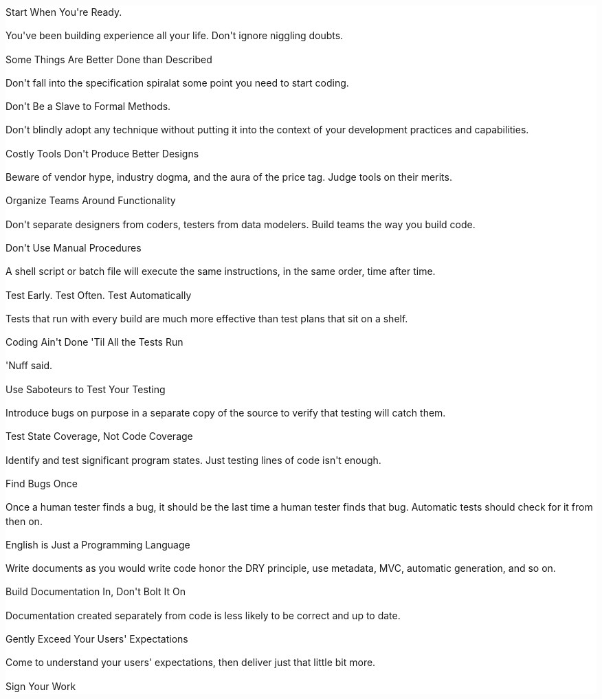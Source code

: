 Start When You're Ready.

You've been building experience all your life. Don't ignore niggling doubts.

Some Things Are Better Done than Described

Don't fall into the specification spiralat some point you need to start coding.

Don't Be a Slave to Formal Methods.

Don't blindly adopt any technique without putting it into the context of your development practices and capabilities.

Costly Tools Don't Produce Better Designs

Beware of vendor hype, industry dogma, and the aura of the price tag. Judge tools on their merits.

Organize Teams Around Functionality

Don't separate designers from coders, testers from data modelers. Build teams the way you build code.

Don't Use Manual Procedures

A shell script or batch file will execute the same instructions, in the same order, time after time.

Test Early. Test Often. Test Automatically

Tests that run with every build are much more effective than test plans that sit on a shelf.

Coding Ain't Done 'Til All the Tests Run

'Nuff said.

Use Saboteurs to Test Your Testing

Introduce bugs on purpose in a separate copy of the source to verify that testing will catch them.

Test State Coverage, Not Code Coverage

Identify and test significant program states. Just testing lines of code isn't enough.

Find Bugs Once

Once a human tester finds a bug, it should be the last time a human tester finds that bug. Automatic tests should check for it from then on.

English is Just a Programming Language

Write documents as you would write code honor the DRY principle, use metadata, MVC, automatic generation, and so on.

Build Documentation In, Don't Bolt It On

Documentation created separately from code is less likely to be correct and up to date.

Gently Exceed Your Users' Expectations

Come to understand your users' expectations, then deliver just that little bit more.

Sign Your Work

